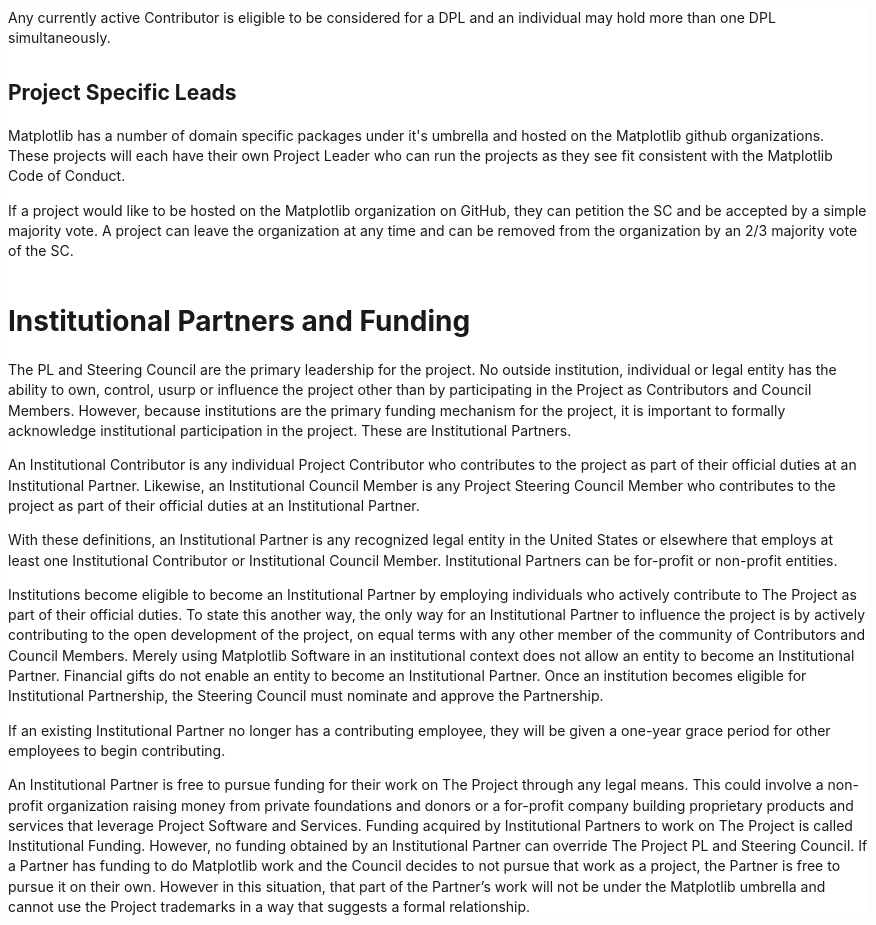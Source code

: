 Any currently active Contributor is eligible to be considered for a DPL and an
individual may hold more than one DPL simultaneously.


Project Specific Leads
----------------------

Matplotlib has a number of domain specific packages under it's umbrella and
hosted on the Matplotlib github organizations.  These projects will each have
their own Project Leader who can run the projects as they see fit consistent with
the Matplotlib Code of Conduct.

If a project would like to be hosted on the Matplotlib organization on
GitHub, they can petition the SC and be accepted by a simple majority
vote.  A project can leave the organization at any time and can be
removed from the organization by an 2/3 majority vote of the SC.

Institutional Partners and Funding
==================================

The PL and Steering Council are the primary leadership for the project. No
outside institution, individual or legal entity has the ability to own,
control, usurp or influence the project other than by participating in the
Project as Contributors and Council Members. However, because institutions are
the primary funding mechanism for the project, it is important to formally
acknowledge institutional participation in the project. These are Institutional
Partners.

An Institutional Contributor is any individual Project Contributor who
contributes to the project as part of their official duties at an Institutional
Partner. Likewise, an Institutional Council Member is any Project Steering
Council Member who contributes to the project as part of their official duties
at an Institutional Partner.

With these definitions, an Institutional Partner is any recognized legal entity
in the United States or elsewhere that employs at least one Institutional
Contributor or Institutional Council Member. Institutional Partners can be
for-profit or non-profit entities.

Institutions become eligible to become an Institutional Partner by employing
individuals who actively contribute to The Project as part of their official
duties. To state this another way, the only way for an Institutional Partner to
influence the project is by actively contributing to the open development of the
project, on equal terms with any other member of the community of Contributors
and Council Members. Merely using Matplotlib Software in an institutional
context does not allow an entity to become an Institutional Partner. Financial
gifts do not enable an entity to become an Institutional Partner. Once an
institution becomes eligible for Institutional Partnership, the Steering Council
must nominate and approve the Partnership.

If an existing Institutional Partner no longer has a contributing employee,
they will be given a one-year grace period for other employees to begin
contributing.

An Institutional Partner is free to pursue funding for their work on The
Project through any legal means. This could involve a non-profit organization
raising money from private foundations and donors or a for-profit company
building proprietary products and services that leverage Project Software and
Services. Funding acquired by Institutional Partners to work on The Project is
called Institutional Funding. However, no funding obtained by an Institutional
Partner can override The Project PL and Steering Council. If a Partner has
funding to do Matplotlib work and the Council decides to not pursue that
work as a project, the Partner is free to pursue it on their own. However in
this situation, that part of the Partner’s work will not be under the
Matplotlib umbrella and cannot use the Project trademarks in a way that
suggests a formal relationship.

